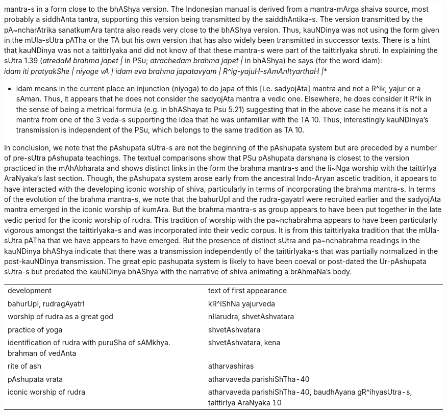 mantra-s in a form close to the bhAShya version. The Indonesian manual
is derived from a mantra-mArga shaiva source, most probably a siddhAnta
tantra, supporting this version being transmitted by the saiddhAntika-s.
The version transmitted by the pA\~ncharAtrika sanatkumAra tantra also
reads very close to the bhAShya version. Thus, kauNDinya was not using
the form given in the mUla-sUtra pATha or the TA but his own version
that has also widely been transmitted in successor texts. There is a
hint that kauNDinya was not a taittirIyaka and did not know of that
these mantra-s were part of the taittirIyaka shruti. In explaining the
sUtra 1.39 (*atredaM brahma japet |* in PSu; *atrachedam brahma japet |*
in bhAShya) he says (for the word idam):  
*idam iti pratyakShe | niyoge vA | idam eva brahma japatavyam |
R^ig-yajuH-sAmAnItyarthaH |**  
* idam means in the current place an injunction (niyoga) to do japa of
this \[i.e. sadyojAta\] mantra and not a R^ik, yajur or a sAman. Thus,
it appears that he does not consider the sadyojAta mantra a vedic one.
Elsewhere, he does consider it R^ik in the sense of being a metrical
formula (e.g. in bhAShaya to Psu 5.21) suggesting that in the above case
he means it is not a mantra from one of the 3 veda-s supporting the idea
that he was unfamiliar with the TA 10. Thus, interestingly kauNDinya’s
transmission is independent of the PSu, which belongs to the same
tradition as TA 10.

In conclusion, we note that the pAshupata sUtra-s are not the beginning
of the pAshupata system but are preceded by a number of pre-sUtra
pAshupata teachings. The textual comparisons show that PSu pAshupata
darshana is closest to the version practiced in the mAhAbharata and
shows distinct links in the form the brahma mantra-s and the li\~Nga
worship with the taittirIya AraNyaka’s last section. Though, the
pAshupata system arose early from the ancestral Indo-Aryan ascetic
tradition, it appears to have interacted with the developing iconic
worship of shiva, particularly in terms of incorporating the brahma
mantra-s. In terms of the evolution of the brahma mantra-s, we note that
the bahurUpI and the rudra-gayatrI were recruited earlier and the
sadyojAta mantra emerged in the iconic worship of kumAra. But the brahma
mantra-s as group appears to have been put together in the late vedic
period for the iconic worship of rudra. This tradition of worship with
the pa\~nchabrahma appears to have been particularly vigorous amongst
the taittirIyaka-s and was incorporated into their vedic corpus. It is
from this taittirIyaka tradition that the mUla-sUtra pATha that we have
appears to have emerged. But the presence of distinct sUtra and
pa\~nchabrahma readings in the kauNDinya bhAShya indicate that there was
a transmission independently of the taittirIyaka-s that was partially
normalized in the post-kauNDinya transmission. The great epic pashupata
system is likely to have been coeval or post-dated the Ur-pAshupata
sUtra-s but predated the kauNDinya bhAShya with the narrative of shiva
animating a brAhmaNa’s body.

|                                                                     |                                                                                       |
| ------------------------------------------------------------------- | ------------------------------------------------------------------------------------- |
| development                                                         | text of first appearance                                                              |
| bahurUpI, rudragAyatrI                                              | kR^iShNa yajurveda                                                                    |
| worship of rudra as a great god                                     | nIlarudra, shvetAshvatara                                                             |
| practice of yoga                                                    | shvetAshvatara                                                                        |
| identification of rudra with puruSha of sAMkhya. brahman of vedAnta | shvetAshvatara, kena                                                                  |
| rite of ash                                                         | atharvashiras                                                                         |
| pAshupata vrata                                                     | atharvaveda parishiShTha-40                                                           |
| iconic worship of rudra                                             | atharvaveda parishiShTha-40, baudhAyana gR^ihyasUtra-s, taittirIya AraNyaka 10        |
